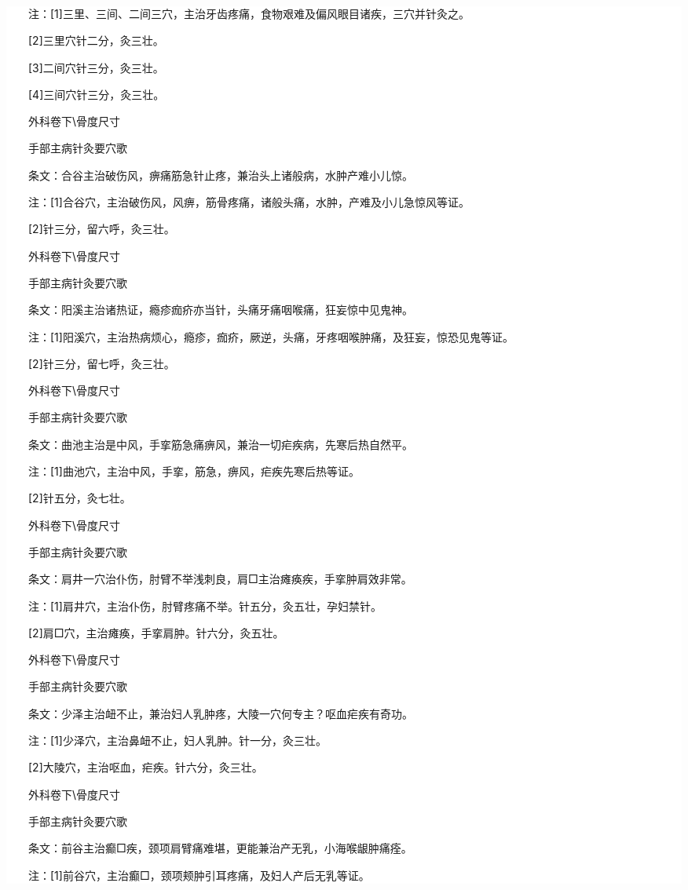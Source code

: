 
　　注：[1]三里、三间、二间三穴，主治牙齿疼痛，食物艰难及偏风眼目诸疾，三穴并针灸之。

　　[2]三里穴针二分，灸三壮。

　　[3]二间穴针三分，灸三壮。

　　[4]三间穴针三分，灸三壮。

　　外科卷下\骨度尺寸

　　手部主病针灸要穴歌

　　条文：合谷主治破伤风，痹痛筋急针止疼，兼治头上诸般病，水肿产难小儿惊。

　　注：[1]合谷穴，主治破伤风，风痹，筋骨疼痛，诸般头痛，水肿，产难及小儿急惊风等证。

　　[2]针三分，留六呼，灸三壮。

　　外科卷下\骨度尺寸

　　手部主病针灸要穴歌

　　条文：阳溪主治诸热证，瘾疹痂疥亦当针，头痛牙痛咽喉痛，狂妄惊中见鬼神。

　　注：[1]阳溪穴，主治热病烦心，瘾疹，痂疥，厥逆，头痛，牙疼咽喉肿痛，及狂妄，惊恐见鬼等证。

　　[2]针三分，留七呼，灸三壮。

　　外科卷下\骨度尺寸

　　手部主病针灸要穴歌

　　条文：曲池主治是中风，手挛筋急痛痹风，兼治一切疟疾病，先寒后热自然平。

　　注：[1]曲池穴，主治中风，手挛，筋急，痹风，疟疾先寒后热等证。

　　[2]针五分，灸七壮。

　　外科卷下\骨度尺寸

　　手部主病针灸要穴歌

　　条文：肩井一穴治仆伤，肘臂不举浅刺良，肩□主治瘫痪疾，手挛肿肩效非常。

　　注：[1]肩井穴，主治仆伤，肘臂疼痛不举。针五分，灸五壮，孕妇禁针。

　　[2]肩□穴，主治瘫痪，手挛肩肿。针六分，灸五壮。

　　外科卷下\骨度尺寸

　　手部主病针灸要穴歌

　　条文：少泽主治衄不止，兼治妇人乳肿疼，大陵一穴何专主？呕血疟疾有奇功。

　　注：[1]少泽穴，主治鼻衄不止，妇人乳肿。针一分，灸三壮。

　　[2]大陵穴，主治呕血，疟疾。针六分，灸三壮。

　　外科卷下\骨度尺寸

　　手部主病针灸要穴歌

　　条文：前谷主治癫□疾，颈项肩臂痛难堪，更能兼治产无乳，小海喉龈肿痛痊。

　　注：[1]前谷穴，主治癫□，颈项颊肿引耳疼痛，及妇人产后无乳等证。
